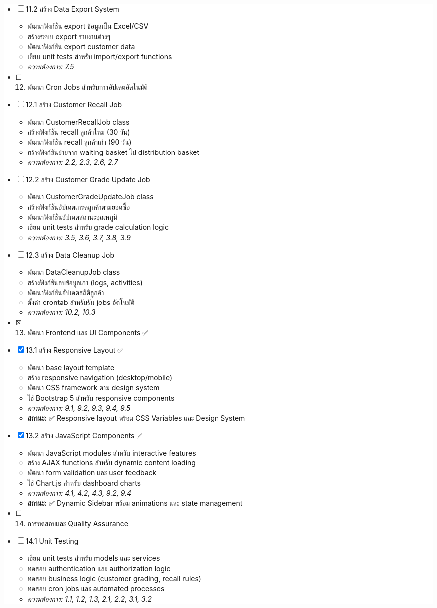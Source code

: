 - [ ] 11.2 สร้าง Data Export System
  - พัฒนาฟังก์ชัน export ข้อมูลเป็น Excel/CSV
  - สร้างระบบ export รายงานต่างๆ
  - พัฒนาฟังก์ชัน export customer data
  - เขียน unit tests สำหรับ import/export functions
  - _ความต้องการ: 7.5_

- [ ] 12. พัฒนา Cron Jobs สำหรับการอัปเดตอัตโนมัติ
- [ ] 12.1 สร้าง Customer Recall Job
  - พัฒนา CustomerRecallJob class
  - สร้างฟังก์ชัน recall ลูกค้าใหม่ (30 วัน)
  - พัฒนาฟังก์ชัน recall ลูกค้าเก่า (90 วัน)
  - สร้างฟังก์ชันย้ายจาก waiting basket ไป distribution basket
  - _ความต้องการ: 2.2, 2.3, 2.6, 2.7_

- [ ] 12.2 สร้าง Customer Grade Update Job
  - พัฒนา CustomerGradeUpdateJob class
  - สร้างฟังก์ชันอัปเดตเกรดลูกค้าตามยอดซื้อ
  - พัฒนาฟังก์ชันอัปเดตสถานะอุณหภูมิ
  - เขียน unit tests สำหรับ grade calculation logic
  - _ความต้องการ: 3.5, 3.6, 3.7, 3.8, 3.9_

- [ ] 12.3 สร้าง Data Cleanup Job
  - พัฒนา DataCleanupJob class
  - สร้างฟังก์ชันลบข้อมูลเก่า (logs, activities)
  - พัฒนาฟังก์ชันอัปเดตสถิติลูกค้า
  - ตั้งค่า crontab สำหรับรัน jobs อัตโนมัติ
  - _ความต้องการ: 10.2, 10.3_

- [x] 13. พัฒนา Frontend และ UI Components ✅
- [x] 13.1 สร้าง Responsive Layout ✅
  - พัฒนา base layout template
  - สร้าง responsive navigation (desktop/mobile)
  - พัฒนา CSS framework ตาม design system
  - ใช้ Bootstrap 5 สำหรับ responsive components
  - _ความต้องการ: 9.1, 9.2, 9.3, 9.4, 9.5_
  - **สถานะ:** ✅ Responsive layout พร้อม CSS Variables และ Design System

- [x] 13.2 สร้าง JavaScript Components ✅
  - พัฒนา JavaScript modules สำหรับ interactive features
  - สร้าง AJAX functions สำหรับ dynamic content loading
  - พัฒนา form validation และ user feedback
  - ใช้ Chart.js สำหรับ dashboard charts
  - _ความต้องการ: 4.1, 4.2, 4.3, 9.2, 9.4_
  - **สถานะ:** ✅ Dynamic Sidebar พร้อม animations และ state management

- [ ] 14. การทดสอบและ Quality Assurance
- [ ] 14.1 Unit Testing
  - เขียน unit tests สำหรับ models และ services
  - ทดสอบ authentication และ authorization logic
  - ทดสอบ business logic (customer grading, recall rules)
  - ทดสอบ cron jobs และ automated processes
  - _ความต้องการ: 1.1, 1.2, 1.3, 2.1, 2.2, 3.1, 3.2_
